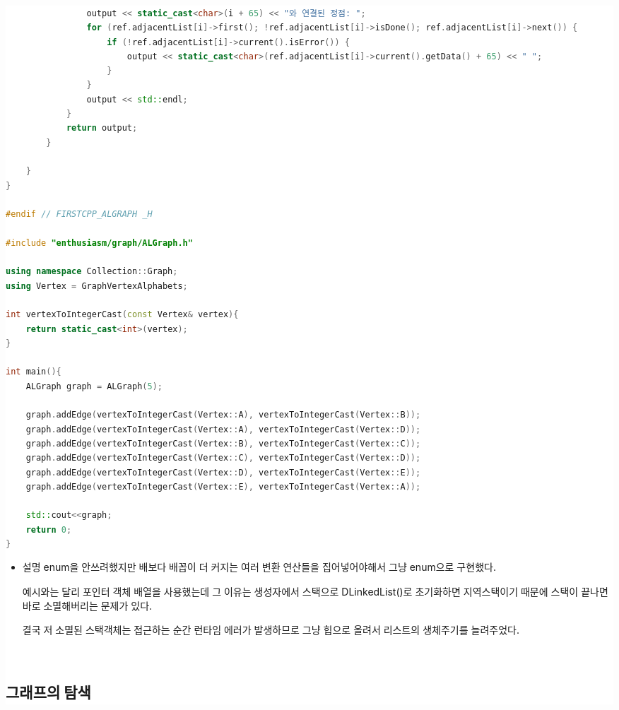 ``` cpp
                output << static_cast<char>(i + 65) << "와 연결된 정점: ";  
                for (ref.adjacentList[i]->first(); !ref.adjacentList[i]->isDone(); ref.adjacentList[i]->next()) {  
                    if (!ref.adjacentList[i]->current().isError()) {  
                        output << static_cast<char>(ref.adjacentList[i]->current().getData() + 65) << " ";  
                    }  
                }  
                output << std::endl;  
            }  
            return output;  
        }  
  
    }  
}  
  
#endif // FIRSTCPP_ALGRAPH _H

#include "enthusiasm/graph/ALGraph.h"  
  
using namespace Collection::Graph;  
using Vertex = GraphVertexAlphabets;  
  
int vertexToIntegerCast(const Vertex& vertex){  
    return static_cast<int>(vertex);  
}  
  
int main(){  
    ALGraph graph = ALGraph(5);  
  
    graph.addEdge(vertexToIntegerCast(Vertex::A), vertexToIntegerCast(Vertex::B));  
    graph.addEdge(vertexToIntegerCast(Vertex::A), vertexToIntegerCast(Vertex::D));  
    graph.addEdge(vertexToIntegerCast(Vertex::B), vertexToIntegerCast(Vertex::C));  
    graph.addEdge(vertexToIntegerCast(Vertex::C), vertexToIntegerCast(Vertex::D));  
    graph.addEdge(vertexToIntegerCast(Vertex::D), vertexToIntegerCast(Vertex::E));  
    graph.addEdge(vertexToIntegerCast(Vertex::E), vertexToIntegerCast(Vertex::A));  
  
    std::cout<<graph;  
    return 0;  
}
```

+ 설명
	enum을 안쓰려했지만 배보다 배꼽이 더 커지는 여러 변환 연산들을 집어넣어야해서 그냥 enum으로 구현했다.
	
	예시와는 달리 포인터 객체 배열을 사용했는데 그 이유는 생성자에서 스택으로 DLinkedList()로 초기화하면 지역스택이기 때문에 스택이 끝나면 바로 소멸해버리는 문제가 있다.
	
	결국 저 소멸된 스택객체는 접근하는 순간 런타임 에러가 발생하므로 그냥 힙으로 올려서 리스트의 생체주기를 늘려주었다.

<br>

## 그래프의 탐색
